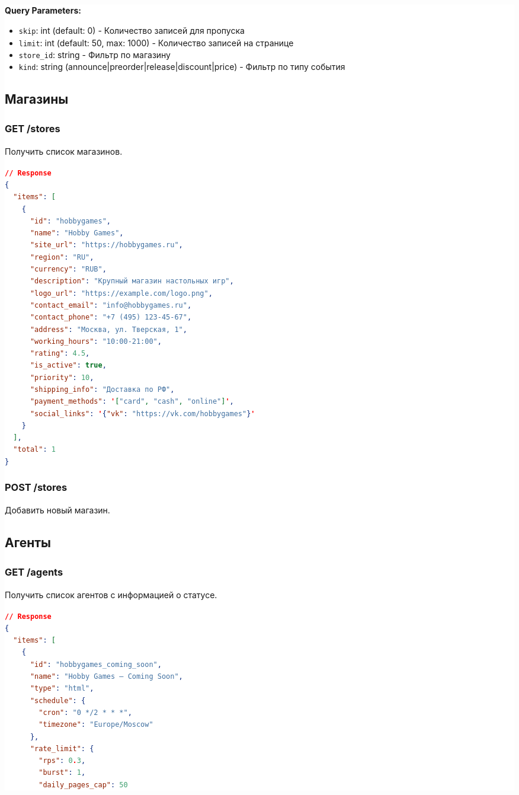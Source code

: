**Query Parameters:**
- `skip`: int (default: 0) - Количество записей для пропуска
- `limit`: int (default: 50, max: 1000) - Количество записей на странице
- `store_id`: string - Фильтр по магазину
- `kind`: string (announce|preorder|release|discount|price) - Фильтр по типу события

## Магазины

### GET /stores
Получить список магазинов.

```json
// Response
{
  "items": [
    {
      "id": "hobbygames",
      "name": "Hobby Games",
      "site_url": "https://hobbygames.ru",
      "region": "RU",
      "currency": "RUB",
      "description": "Крупный магазин настольных игр",
      "logo_url": "https://example.com/logo.png",
      "contact_email": "info@hobbygames.ru",
      "contact_phone": "+7 (495) 123-45-67",
      "address": "Москва, ул. Тверская, 1",
      "working_hours": "10:00-21:00",
      "rating": 4.5,
      "is_active": true,
      "priority": 10,
      "shipping_info": "Доставка по РФ",
      "payment_methods": '["card", "cash", "online"]',
      "social_links": '{"vk": "https://vk.com/hobbygames"}'
    }
  ],
  "total": 1
}
```

### POST /stores
Добавить новый магазин.

## Агенты

### GET /agents
Получить список агентов с информацией о статусе.

```json
// Response
{
  "items": [
    {
      "id": "hobbygames_coming_soon",
      "name": "Hobby Games — Coming Soon",
      "type": "html",
      "schedule": {
        "cron": "0 */2 * * *",
        "timezone": "Europe/Moscow"
      },
      "rate_limit": {
        "rps": 0.3,
        "burst": 1,
        "daily_pages_cap": 50
```